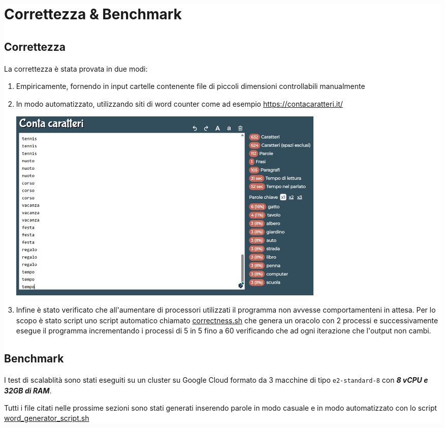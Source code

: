 # Correttezza & Benchmark 

## Correttezza 

La correttezza è stata provata in due modi:

1. Empiricamente, fornendo in input cartelle contenente file di piccoli dimensioni controllabili manualmente 
2. In modo automatizzato, utilizzando siti di word counter come ad esempio https://contacaratteri.it/

    <img src="img/conta_caratteri.png" alt="output csv computazione" width = "70%" height = "50%">

3. Infine è stato verificato che all'aumentare di processori utilizzati il programma non avvesse comportamenteni in attesa. Per lo scopo è stato script uno script automatico chiamato [correctness.sh](correctness_script/correctness.sh) che genera un oracolo con 2 processi e successivamente esegue il programma incrementando i processi di 5 in 5 fino a 60 verificando che ad ogni iterazione che l'output non cambi.

## Benchmark

I test di scalablità sono stati eseguiti su un cluster su Google Cloud formato da 3 macchine di tipo `e2-standard-8` con ***8 vCPU e 32GB di RAM***.

Tutti i file citati nelle prossime sezioni sono stati generati inserendo parole in modo casuale e in modo automatizzato con lo script [word_generator_script.sh](utilities/word_generator_script.sh)
